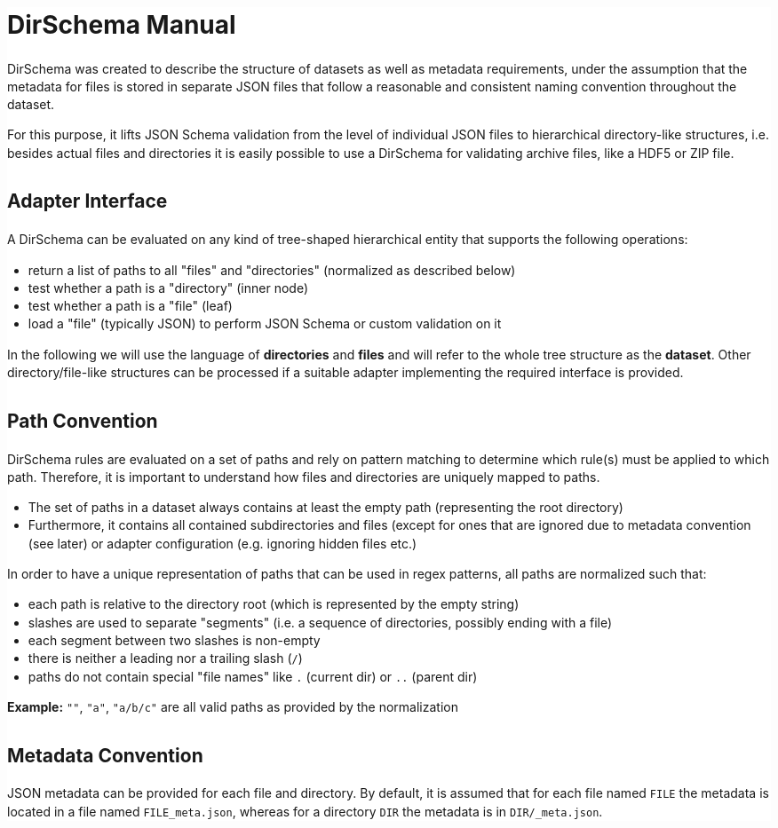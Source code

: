 # DirSchema Manual

DirSchema was created to describe the structure of datasets as well as metadata
requirements, under the assumption that the metadata for files is stored in separate JSON
files that follow a reasonable and consistent naming convention throughout the dataset.

For this purpose, it lifts JSON Schema validation from the level of individual JSON files
to hierarchical directory-like structures, i.e. besides actual files and directories it is
easily possible to use a DirSchema for validating archive files, like a HDF5 or ZIP file.

## Adapter Interface

A DirSchema can be evaluated on any kind of tree-shaped hierarchical entity that
supports the following operations:

* return a list of paths to all "files" and "directories" (normalized as described below)
* test whether a path is a "directory" (inner node)
* test whether a path is a "file" (leaf)
* load a "file" (typically JSON) to perform JSON Schema or custom validation on it

In the following we will use the language of **directories** and **files** and will refer
to the whole tree structure as the **dataset**. Other directory/file-like structures can
be processed if a suitable adapter implementing the required interface is provided.

## Path Convention

DirSchema rules are evaluated on a set of paths and rely on pattern matching to determine
which rule(s) must be applied to which path. Therefore, it is important to understand how
files and directories are uniquely mapped to paths.

* The set of paths in a dataset always contains at least the empty path
    (representing the root directory)
* Furthermore, it contains all contained subdirectories and files
    (except for ones that are ignored due to metadata convention (see later)
    or adapter configuration (e.g. ignoring hidden files etc.)

In order to have a unique representation of paths that can be used in regex patterns,
all paths are normalized such that:

* each path is relative to the directory root (which is represented by the empty string)
* slashes are used to separate "segments"
    (i.e. a sequence of directories, possibly ending with a file)
* each segment between two slashes is non-empty
* there is neither a leading nor a trailing slash (`/`)
* paths do not contain special "file names" like `.` (current dir) or `..` (parent dir)

**Example:** `""`, `"a"`, `"a/b/c"` are all valid paths as provided by the normalization

## Metadata Convention

JSON metadata can be provided for each file and directory. By default, it is assumed that
for each file named `FILE` the metadata is located in a file named `FILE_meta.json`,
whereas for a directory `DIR` the metadata is in `DIR/_meta.json`.
